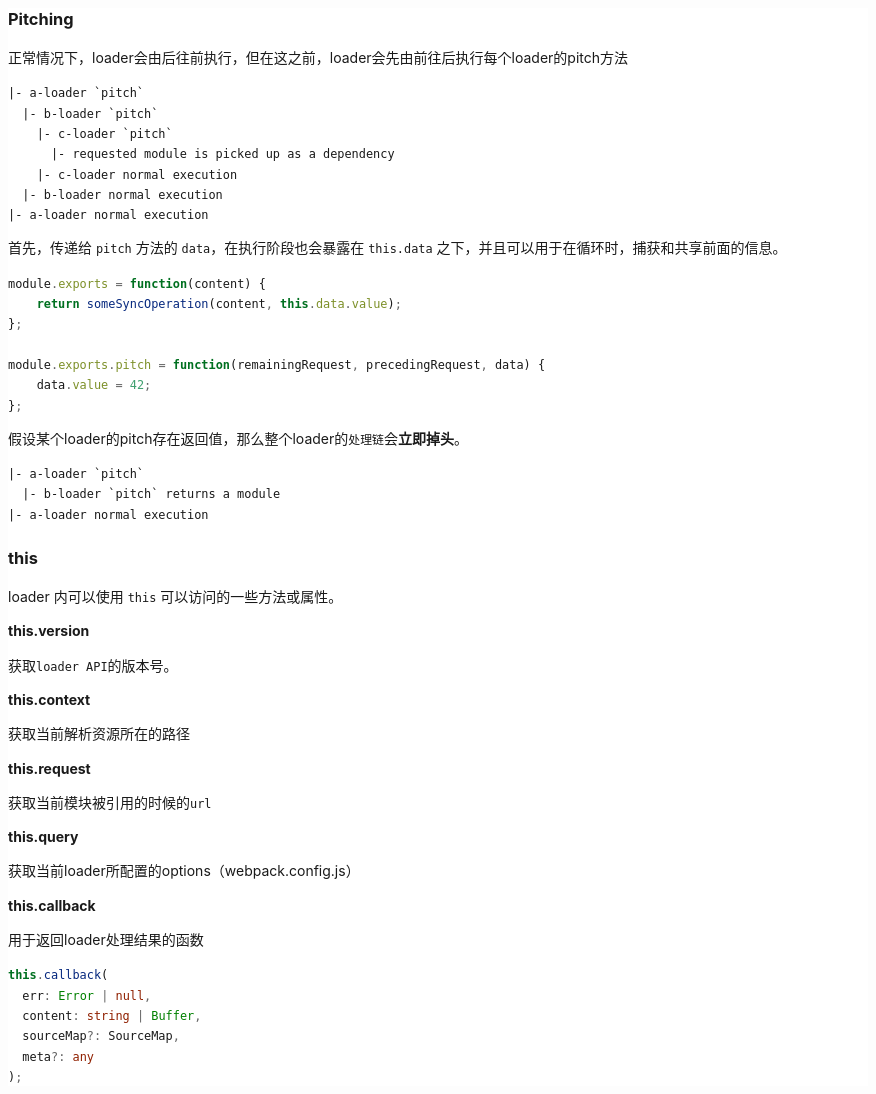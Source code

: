 ### Pitching 

正常情况下，loader会由后往前执行，但在这之前，loader会先由前往后执行每个loader的pitch方法

```diff
|- a-loader `pitch`
  |- b-loader `pitch`
    |- c-loader `pitch`
      |- requested module is picked up as a dependency
    |- c-loader normal execution
  |- b-loader normal execution
|- a-loader normal execution
```

首先，传递给 `pitch` 方法的 `data`，在执行阶段也会暴露在 `this.data` 之下，并且可以用于在循环时，捕获和共享前面的信息。

```javascript
module.exports = function(content) {
    return someSyncOperation(content, this.data.value);
};

module.exports.pitch = function(remainingRequest, precedingRequest, data) {
    data.value = 42;
};
```

假设某个loader的pitch存在返回值，那么整个loader的`处理链`会**立即掉头**。

```diff
|- a-loader `pitch`
  |- b-loader `pitch` returns a module
|- a-loader normal execution
```

### this

loader 内可以使用 `this` 可以访问的一些方法或属性。

**this.version**

获取`loader API`的版本号。

**this.context**

获取当前解析资源所在的路径

**this.request**

获取当前模块被引用的时候的`url`

**this.query**

获取当前loader所配置的options（webpack.config.js）

**this.callback**

用于返回loader处理结果的函数

```typescript
this.callback(
  err: Error | null,
  content: string | Buffer,
  sourceMap?: SourceMap,
  meta?: any
);
```
